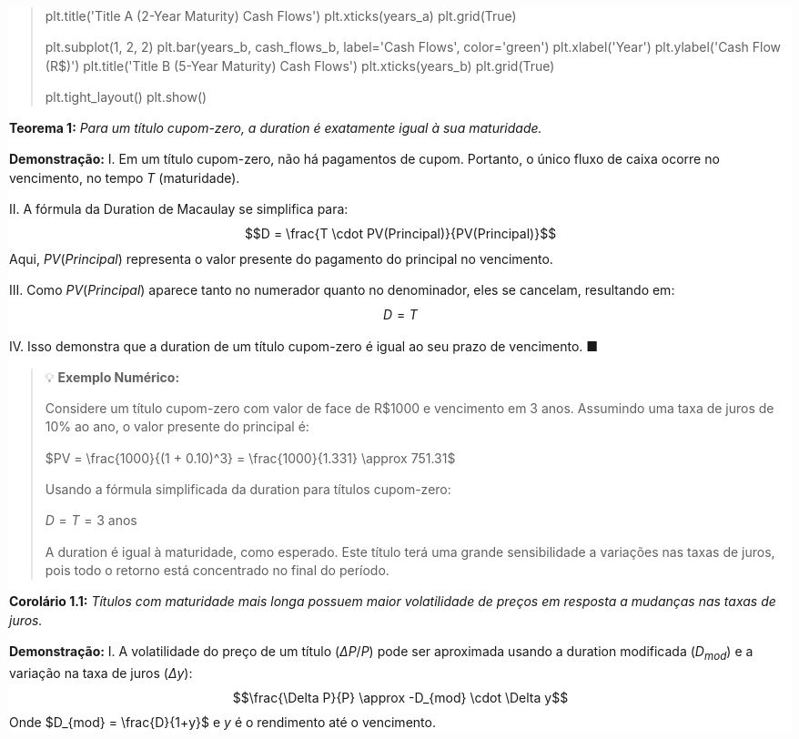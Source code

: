 > plt.title('Title A (2-Year Maturity) Cash Flows')
> plt.xticks(years_a)
> plt.grid(True)
>
> plt.subplot(1, 2, 2)
> plt.bar(years_b, cash_flows_b, label='Cash Flows', color='green')
> plt.xlabel('Year')
> plt.ylabel('Cash Flow (R$)')
> plt.title('Title B (5-Year Maturity) Cash Flows')
> plt.xticks(years_b)
> plt.grid(True)
>
> plt.tight_layout()
> plt.show()
> ```

**Teorema 1:** *Para um título cupom-zero, a duration é exatamente igual à sua maturidade.*

**Demonstração:**
I. Em um título cupom-zero, não há pagamentos de cupom. Portanto, o único fluxo de caixa ocorre no vencimento, no tempo $T$ (maturidade).

II. A fórmula da Duration de Macaulay se simplifica para:
   $$D = \frac{T \cdot PV(Principal)}{PV(Principal)}$$
   Aqui, $PV(Principal)$ representa o valor presente do pagamento do principal no vencimento.

III. Como $PV(Principal)$ aparece tanto no numerador quanto no denominador, eles se cancelam, resultando em:
   $$D = T$$

IV. Isso demonstra que a duration de um título cupom-zero é igual ao seu prazo de vencimento. ■

> 💡 **Exemplo Numérico:**
>
> Considere um título cupom-zero com valor de face de R\$1000 e vencimento em 3 anos. Assumindo uma taxa de juros de 10% ao ano, o valor presente do principal é:
>
> $PV = \frac{1000}{(1 + 0.10)^3} = \frac{1000}{1.331} \approx 751.31$
>
> Usando a fórmula simplificada da duration para títulos cupom-zero:
>
> $D = T = 3 \text{ anos}$
>
> A duration é igual à maturidade, como esperado. Este título terá uma grande sensibilidade a variações nas taxas de juros, pois todo o retorno está concentrado no final do período.

**Corolário 1.1:** *Títulos com maturidade mais longa possuem maior volatilidade de preços em resposta a mudanças nas taxas de juros.*

**Demonstração:**
I. A volatilidade do preço de um título ($\Delta P / P$) pode ser aproximada usando a duration modificada ($D_{mod}$) e a variação na taxa de juros ($\Delta y$):
$$\frac{\Delta P}{P} \approx -D_{mod} \cdot \Delta y$$
Onde $D_{mod} = \frac{D}{1+y}$ e $y$ é o rendimento até o vencimento.
